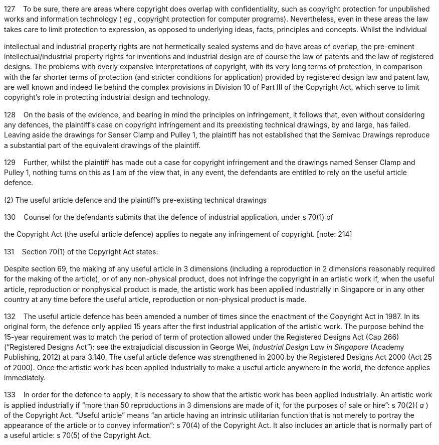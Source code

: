 127    To be sure, there are areas where copyright does overlap with confidentiality, such as copyright protection for unpublished works and information technology ( _eg_ , copyright protection for computer programs). Nevertheless, even in these areas the law takes care to limit protection to expression, as opposed to underlying ideas, facts, principles and concepts. Whilst the individual 


intellectual and industrial property rights are not hermetically sealed systems and do have areas of overlap, the pre-eminent intellectual/industrial property rights for inventions and industrial design are of course the law of patents and the law of registered designs. The problems with overly expansive interpretations of copyright, with its very long terms of protection, in comparison with the far shorter terms of protection (and stricter conditions for application) provided by registered design law and patent law, are well known and indeed lie behind the complex provisions in Division 10 of Part III of the Copyright Act, which serve to limit copyright’s role in protecting industrial design and technology. 

128    On the basis of the evidence, and bearing in mind the principles on infringement, it follows that, even without considering any defences, the plaintiff’s case on copyright infringement and its preexisting technical drawings, by and large, has failed. Leaving aside the drawings for Senser Clamp and Pulley 1, the plaintiff has not established that the Semivac Drawings reproduce a substantial part of the equivalent drawings of the plaintiff. 

129    Further, whilst the plaintiff has made out a case for copyright infringement and the drawings named Senser Clamp and Pulley 1, nothing turns on this as I am of the view that, in any event, the defendants are entitled to rely on the useful article defence. 

(2) The useful article defence and the plaintiff’s pre-existing technical drawings 

130    Counsel for the defendants submits that the defence of industrial application, under s 70(1) of 

the Copyright Act (the useful article defence) applies to negate any infringement of copyright. [note: 214] 

131    Section 70(1) of the Copyright Act states: 

 Despite section 69, the making of any useful article in 3 dimensions (including a reproduction in 2 dimensions reasonably required for the making of the article), or of any non-physical product, does not infringe the copyright in an artistic work if, when the useful article, reproduction or nonphysical product is made, the artistic work has been applied industrially in Singapore or in any other country at any time before the useful article, reproduction or non-physical product is made. 

132    The useful article defence has been amended a number of times since the enactment of the Copyright Act in 1987. In its original form, the defence only applied 15 years after the first industrial application of the artistic work. The purpose behind the 15-year requirement was to match the period of term of protection allowed under the Registered Designs Act (Cap 266) (“Registered Designs Act”): see the extrajudicial discussion in George Wei, _Industrial Design Law in Singapore_ (Academy Publishing, 2012) at para 3.140. The useful article defence was strengthened in 2000 by the Registered Designs Act 2000 (Act 25 of 2000). Once the artistic work has been applied industrially to make a useful article anywhere in the world, the defence applies immediately. 

133    In order for the defence to apply, it is necessary to show that the artistic work has been applied industrially. An artistic work is applied industrially if “more than 50 reproductions in 3 dimensions are made of it, for the purposes of sale or hire”: s 70(2)( _a_ ) of the Copyright Act. “Useful article” means “an article having an intrinsic utilitarian function that is not merely to portray the appearance of the article or to convey information”: s 70(4) of the Copyright Act. It also includes an article that is normally part of a useful article: s 70(5) of the Copyright Act. 
